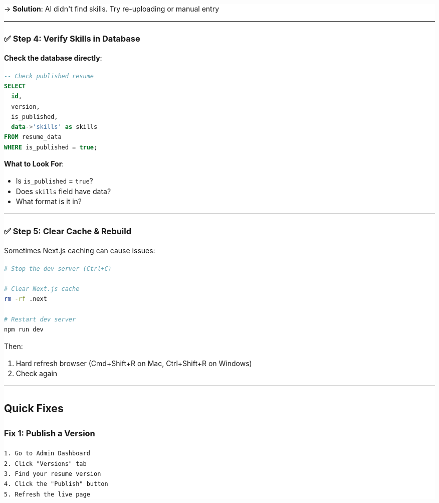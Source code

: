 → **Solution**: AI didn't find skills. Try re-uploading or manual entry

---

### ✅ Step 4: Verify Skills in Database

**Check the database directly**:

```sql
-- Check published resume
SELECT
  id,
  version,
  is_published,
  data->'skills' as skills
FROM resume_data
WHERE is_published = true;
```

**What to Look For**:

- Is `is_published` = `true`?
- Does `skills` field have data?
- What format is it in?

---

### ✅ Step 5: Clear Cache & Rebuild

Sometimes Next.js caching can cause issues:

```bash
# Stop the dev server (Ctrl+C)

# Clear Next.js cache
rm -rf .next

# Restart dev server
npm run dev
```

Then:

1. Hard refresh browser (Cmd+Shift+R on Mac, Ctrl+Shift+R on Windows)
2. Check again

---

## Quick Fixes

### Fix 1: Publish a Version

```
1. Go to Admin Dashboard
2. Click "Versions" tab
3. Find your resume version
4. Click the "Publish" button
5. Refresh the live page
```
